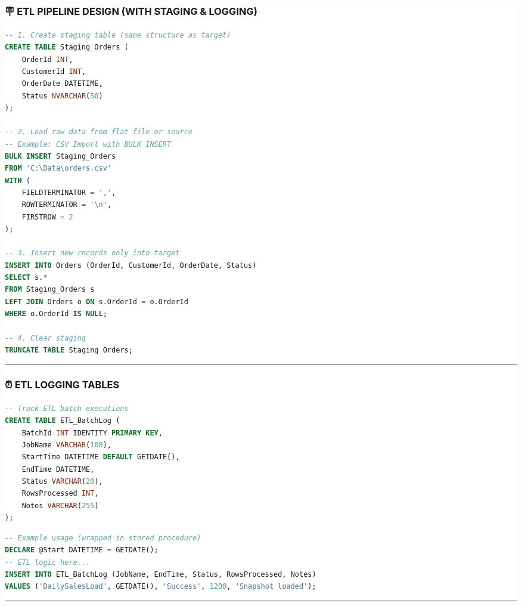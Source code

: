 ### 🪧 ETL PIPELINE DESIGN (WITH STAGING & LOGGING)

```sql
-- 1. Create staging table (same structure as target)
CREATE TABLE Staging_Orders (
    OrderId INT,
    CustomerId INT,
    OrderDate DATETIME,
    Status NVARCHAR(50)
);

-- 2. Load raw data from flat file or source
-- Example: CSV Import with BULK INSERT
BULK INSERT Staging_Orders
FROM 'C:\Data\orders.csv'
WITH (
    FIELDTERMINATOR = ',',
    ROWTERMINATOR = '\n',
    FIRSTROW = 2
);

-- 3. Insert new records only into target
INSERT INTO Orders (OrderId, CustomerId, OrderDate, Status)
SELECT s.*
FROM Staging_Orders s
LEFT JOIN Orders o ON s.OrderId = o.OrderId
WHERE o.OrderId IS NULL;

-- 4. Clear staging
TRUNCATE TABLE Staging_Orders;
```

---

### ⏰ ETL LOGGING TABLES

```sql
-- Track ETL batch executions
CREATE TABLE ETL_BatchLog (
    BatchId INT IDENTITY PRIMARY KEY,
    JobName VARCHAR(100),
    StartTime DATETIME DEFAULT GETDATE(),
    EndTime DATETIME,
    Status VARCHAR(20),
    RowsProcessed INT,
    Notes VARCHAR(255)
);
```

```sql
-- Example usage (wrapped in stored procedure)
DECLARE @Start DATETIME = GETDATE();
-- ETL logic here...
INSERT INTO ETL_BatchLog (JobName, EndTime, Status, RowsProcessed, Notes)
VALUES ('DailySalesLoad', GETDATE(), 'Success', 1200, 'Snapshot loaded');
```

---